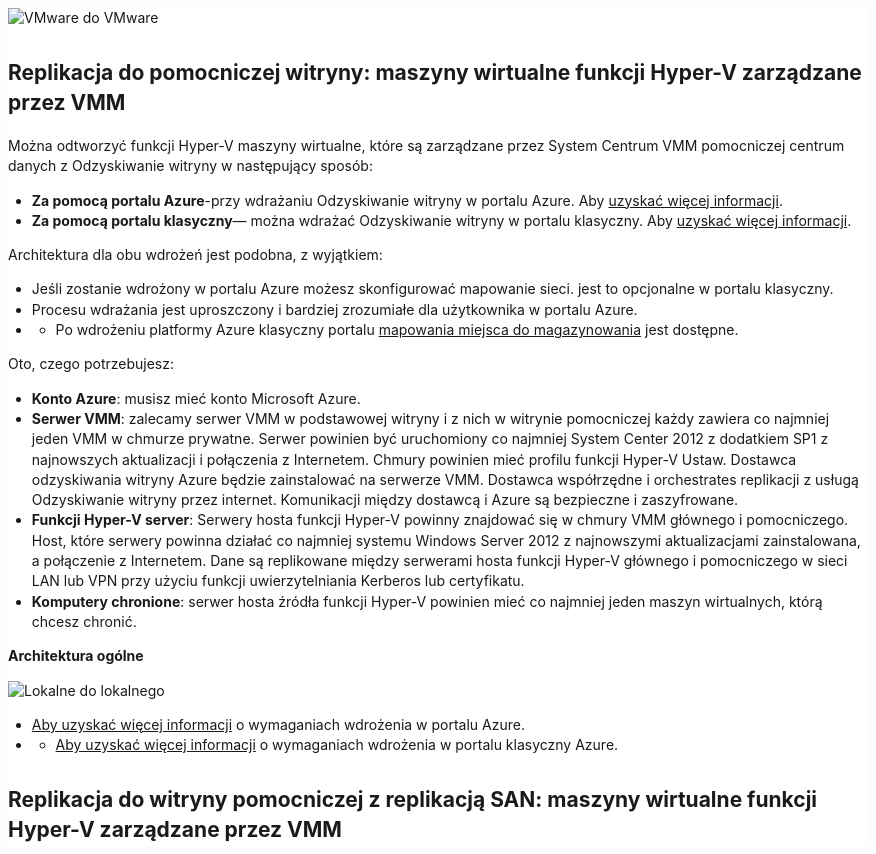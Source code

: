![VMware do VMware](./media/site-recovery-components/vmware-to-vmware.png)


## <a name="replicate-to-a-secondary-site-hyper-v-vms-managed-by-vmm"></a>Replikacja do pomocniczej witryny: maszyny wirtualne funkcji Hyper-V zarządzane przez VMM


Można odtworzyć funkcji Hyper-V maszyny wirtualne, które są zarządzane przez System Centrum VMM pomocniczej centrum danych z Odzyskiwanie witryny w następujący sposób:

- **Za pomocą portalu Azure**-przy wdrażaniu Odzyskiwanie witryny w portalu Azure. Aby [uzyskać więcej informacji](site-recovery-hyper-v-site-to-azure.md).
- **Za pomocą portalu klasyczny**— można wdrażać Odzyskiwanie witryny w portalu klasyczny. Aby [uzyskać więcej informacji](site-recovery-hyper-v-site-to-azure-classic.md).

Architektura dla obu wdrożeń jest podobna, z wyjątkiem:

- Jeśli zostanie wdrożony w portalu Azure możesz skonfigurować mapowanie sieci. jest to opcjonalne w portalu klasyczny.
- Procesu wdrażania jest uproszczony i bardziej zrozumiałe dla użytkownika w portalu Azure.
- - Po wdrożeniu platformy Azure klasyczny portalu [mapowania miejsca do magazynowania](site-recovery-storage-mapping.md) jest dostępne.

Oto, czego potrzebujesz:

- **Konto Azure**: musisz mieć konto Microsoft Azure.
- **Serwer VMM**: zalecamy serwer VMM w podstawowej witryny i z nich w witrynie pomocniczej każdy zawiera co najmniej jeden VMM w chmurze prywatne. Serwer powinien być uruchomiony co najmniej System Center 2012 z dodatkiem SP1 z najnowszych aktualizacji i połączenia z Internetem. Chmury powinien mieć profilu funkcji Hyper-V Ustaw. Dostawca odzyskiwania witryny Azure będzie zainstalować na serwerze VMM. Dostawca współrzędne i orchestrates replikacji z usługą Odzyskiwanie witryny przez internet. Komunikacji między dostawcą i Azure są bezpieczne i zaszyfrowane.
- **Funkcji Hyper-V server**: Serwery hosta funkcji Hyper-V powinny znajdować się w chmury VMM głównego i pomocniczego. Host, które serwery powinna działać co najmniej systemu Windows Server 2012 z najnowszymi aktualizacjami zainstalowana, a połączenie z Internetem. Dane są replikowane między serwerami hosta funkcji Hyper-V głównego i pomocniczego w sieci LAN lub VPN przy użyciu funkcji uwierzytelniania Kerberos lub certyfikatu.  
- **Komputery chronione**: serwer hosta źródła funkcji Hyper-V powinien mieć co najmniej jeden maszyn wirtualnych, którą chcesz chronić.

**Architektura ogólne**

![Lokalne do lokalnego](./media/site-recovery-components/arch-onprem-onprem.png)


- [Aby uzyskać więcej informacji](site-recovery-vmm-to-vmm.md#azure-prerequisites) o wymaganiach wdrożenia w portalu Azure.
- - [Aby uzyskać więcej informacji](site-recovery-vmm-to-vmm-classic.md#before-you-start) o wymaganiach wdrożenia w portalu klasyczny Azure.




## <a name="replicate-to-a-secondary-site-with-san-replication-hyper-v-vms-managed-by-vmm"></a>Replikacja do witryny pomocniczej z replikacją SAN: maszyny wirtualne funkcji Hyper-V zarządzane przez VMM
